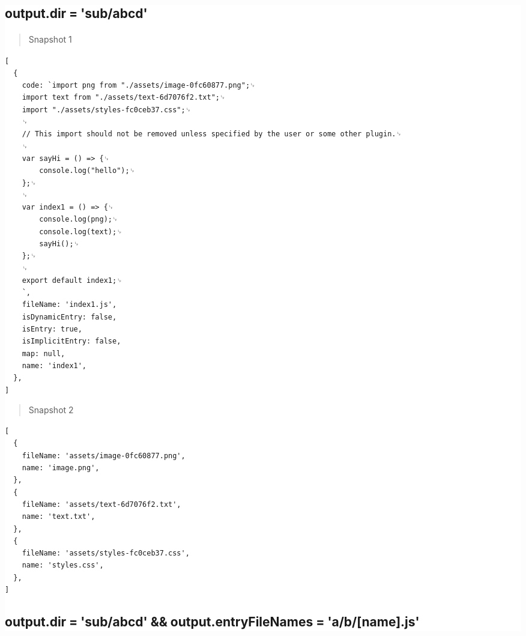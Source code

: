 ## output.dir = 'sub/abcd'

> Snapshot 1

    [
      {
        code: `import png from "./assets/image-0fc60877.png";␊
        import text from "./assets/text-6d7076f2.txt";␊
        import "./assets/styles-fc0ceb37.css";␊
        ␊
        // This import should not be removed unless specified by the user or some other plugin.␊
        ␊
        var sayHi = () => {␊
        	console.log("hello");␊
        };␊
        ␊
        var index1 = () => {␊
        	console.log(png);␊
        	console.log(text);␊
        	sayHi();␊
        };␊
        ␊
        export default index1;␊
        `,
        fileName: 'index1.js',
        isDynamicEntry: false,
        isEntry: true,
        isImplicitEntry: false,
        map: null,
        name: 'index1',
      },
    ]

> Snapshot 2

    [
      {
        fileName: 'assets/image-0fc60877.png',
        name: 'image.png',
      },
      {
        fileName: 'assets/text-6d7076f2.txt',
        name: 'text.txt',
      },
      {
        fileName: 'assets/styles-fc0ceb37.css',
        name: 'styles.css',
      },
    ]

## output.dir = 'sub/abcd' && output.entryFileNames = 'a/b/[name].js'
